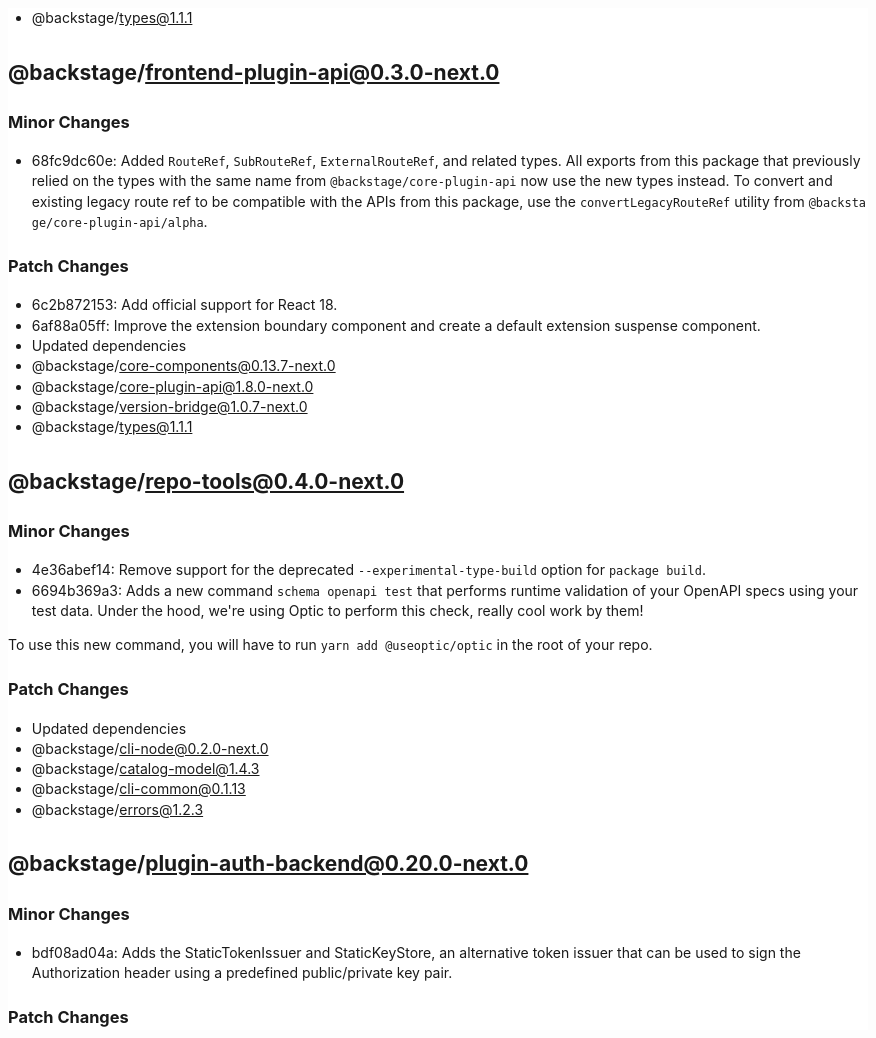  - @backstage/types@1.1.1

## @backstage/frontend-plugin-api@0.3.0-next.0

### Minor Changes

- 68fc9dc60e: Added `RouteRef`, `SubRouteRef`, `ExternalRouteRef`, and related types. All exports from this package that previously relied on the types with the same name from `@backstage/core-plugin-api` now use the new types instead. To convert and existing legacy route ref to be compatible with the APIs from this package, use the `convertLegacyRouteRef` utility from `@backstage/core-plugin-api/alpha`.

### Patch Changes

- 6c2b872153: Add official support for React 18.
- 6af88a05ff: Improve the extension boundary component and create a default extension suspense component.
- Updated dependencies
 - @backstage/core-components@0.13.7-next.0
 - @backstage/core-plugin-api@1.8.0-next.0
 - @backstage/version-bridge@1.0.7-next.0
 - @backstage/types@1.1.1

## @backstage/repo-tools@0.4.0-next.0

### Minor Changes

- 4e36abef14: Remove support for the deprecated `--experimental-type-build` option for `package build`.
- 6694b369a3: Adds a new command `schema openapi test` that performs runtime validation of your OpenAPI specs using your test data. Under the hood, we're using Optic to perform this check, really cool work by them!

 To use this new command, you will have to run `yarn add @useoptic/optic` in the root of your repo.

### Patch Changes

- Updated dependencies
 - @backstage/cli-node@0.2.0-next.0
 - @backstage/catalog-model@1.4.3
 - @backstage/cli-common@0.1.13
 - @backstage/errors@1.2.3

## @backstage/plugin-auth-backend@0.20.0-next.0

### Minor Changes

- bdf08ad04a: Adds the StaticTokenIssuer and StaticKeyStore, an alternative token issuer that can be used to sign the Authorization header using a predefined public/private key pair.

### Patch Changes
